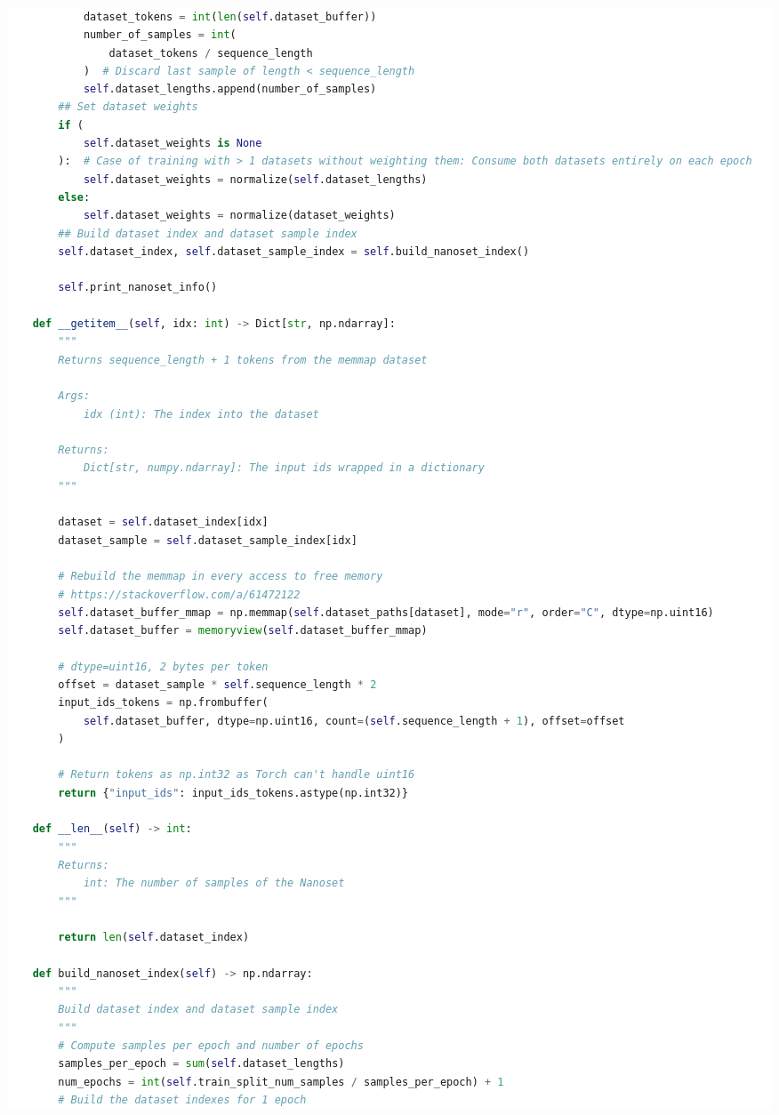 ```python
            dataset_tokens = int(len(self.dataset_buffer))
            number_of_samples = int(
                dataset_tokens / sequence_length
            )  # Discard last sample of length < sequence_length
            self.dataset_lengths.append(number_of_samples)
        ## Set dataset weights
        if (
            self.dataset_weights is None
        ):  # Case of training with > 1 datasets without weighting them: Consume both datasets entirely on each epoch
            self.dataset_weights = normalize(self.dataset_lengths)
        else:
            self.dataset_weights = normalize(dataset_weights)
        ## Build dataset index and dataset sample index
        self.dataset_index, self.dataset_sample_index = self.build_nanoset_index()

        self.print_nanoset_info()

    def __getitem__(self, idx: int) -> Dict[str, np.ndarray]:
        """
        Returns sequence_length + 1 tokens from the memmap dataset

        Args:
            idx (int): The index into the dataset

        Returns:
            Dict[str, numpy.ndarray]: The input ids wrapped in a dictionary
        """

        dataset = self.dataset_index[idx]
        dataset_sample = self.dataset_sample_index[idx]

        # Rebuild the memmap in every access to free memory
        # https://stackoverflow.com/a/61472122
        self.dataset_buffer_mmap = np.memmap(self.dataset_paths[dataset], mode="r", order="C", dtype=np.uint16)
        self.dataset_buffer = memoryview(self.dataset_buffer_mmap)

        # dtype=uint16, 2 bytes per token
        offset = dataset_sample * self.sequence_length * 2
        input_ids_tokens = np.frombuffer(
            self.dataset_buffer, dtype=np.uint16, count=(self.sequence_length + 1), offset=offset
        )

        # Return tokens as np.int32 as Torch can't handle uint16
        return {"input_ids": input_ids_tokens.astype(np.int32)}
    
    def __len__(self) -> int:
        """
        Returns:
            int: The number of samples of the Nanoset
        """

        return len(self.dataset_index)

    def build_nanoset_index(self) -> np.ndarray:
        """
        Build dataset index and dataset sample index
        """
        # Compute samples per epoch and number of epochs
        samples_per_epoch = sum(self.dataset_lengths)
        num_epochs = int(self.train_split_num_samples / samples_per_epoch) + 1
        # Build the dataset indexes for 1 epoch
```